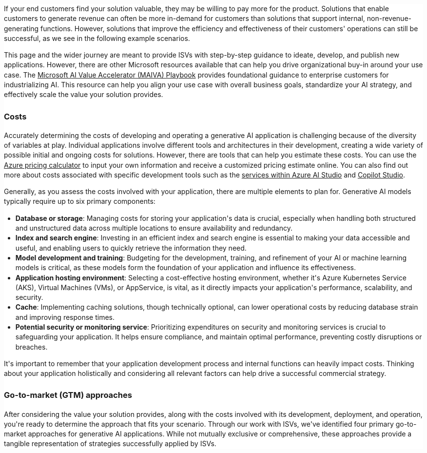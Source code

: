If your end customers find your solution valuable, they may be willing to pay more for the product. Solutions that enable customers to generate revenue can often be more in-demand for customers than solutions that support internal, non-revenue-generating functions. However, solutions that improve the efficiency and effectiveness of their customers' operations can still be successful, as we see in the following example scenarios.

This page and the wider journey are meant to provide ISVs with step-by-step guidance to ideate, develop, and publish new applications. However, there are other Microsoft resources available that can help you drive organizational buy-in around your use case. The [Microsoft AI Value Accelerator (MAIVA) Playbook](https://microsoft.github.io/dstoolkit-maiva/) provides foundational guidance to enterprise customers for industrializing AI. This resource can help you align your use case with overall business goals, standardize your AI strategy, and effectively scale the value your solution provides.

### Costs

Accurately determining the costs of developing and operating a generative AI application is challenging because of the diversity of variables at play. Individual applications involve different tools and architectures in their development, creating a wide variety of possible initial and ongoing costs for solutions. However, there are tools that can help you estimate these costs. You can use the [Azure pricing calculator](https://azure.microsoft.com/pricing/calculator/) to input your own information and receive a customized pricing estimate online. You can also find out more about costs associated with specific development tools such as the [services within Azure AI Studio](/azure/ai-studio/how-to/costs-plan-manage) and [Copilot Studio](/microsoft-copilot-studio/requirements-quotas).

Generally, as you assess the costs involved with your application, there are multiple elements to plan for. Generative AI models typically require up to six primary components:

- **Database or storage**: Managing costs for storing your application's data is crucial, especially when handling both structured and unstructured data across multiple locations to ensure availability and redundancy.
- **Index and search engine**: Investing in an efficient index and search engine is essential to making your data accessible and useful, and enabling users to quickly retrieve the information they need.
- **Model development and training**: Budgeting for the development, training, and refinement of your AI or machine learning models is critical, as these models form the foundation of your application and influence its effectiveness.
- **Application hosting environment**: Selecting a cost-effective hosting environment, whether it's Azure Kubernetes Service (AKS), Virtual Machines (VMs), or AppService, is vital, as it directly impacts your application's performance, scalability, and security.
- **Cache**: Implementing caching solutions, though technically optional, can lower operational costs by reducing database strain and improving response times.
- **Potential security or monitoring service**: Prioritizing expenditures on security and monitoring services is crucial to safeguarding your application. It helps ensure compliance, and maintain optimal performance, preventing costly disruptions or breaches.

It's important to remember that your application development process and internal functions can heavily impact costs. Thinking about your application holistically and considering all relevant factors can help drive a successful commercial strategy.

### Go-to-market (GTM) approaches

After considering the value your solution provides, along with the costs involved with its development, deployment, and operation, you're ready to determine the approach that fits your scenario. Through our work with ISVs, we've identified four primary go-to-market approaches for generative AI applications. While not mutually exclusive or comprehensive, these approaches provide a tangible representation of strategies successfully applied by ISVs.
